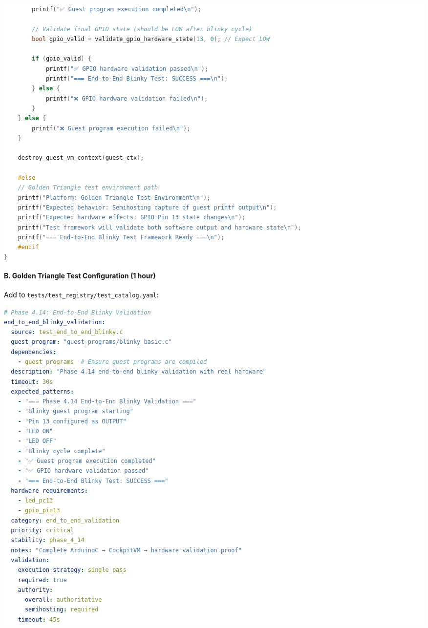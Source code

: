 ```c
        printf("✅ Guest program execution completed\n");

        // Validate final GPIO state (should be LOW after blinky cycle)
        bool gpio_valid = validate_gpio_hardware_state(13, 0); // Expect LOW

        if (gpio_valid) {
            printf("✅ GPIO hardware validation passed\n");
            printf("=== End-to-End Blinky Test: SUCCESS ===\n");
        } else {
            printf("❌ GPIO hardware validation failed\n");
        }
    } else {
        printf("❌ Guest program execution failed\n");
    }

    destroy_guest_vm_context(guest_ctx);

    #else
    // Golden Triangle test environment path
    printf("Platform: Golden Triangle Test Environment\n");
    printf("Expected behavior: Semihosting capture of guest printf output\n");
    printf("Expected hardware effects: GPIO Pin 13 state changes\n");
    printf("Test framework will validate both software output and hardware state\n");
    printf("=== End-to-End Blinky Test Framework Ready ===\n");
    #endif
}
```

#### B. Golden Triangle Test Configuration (1 hour)

Add to `tests/test_registry/test_catalog.yaml`:
```yaml
# Phase 4.14: End-to-End Blinky Validation
end_to_end_blinky_validation:
  source: test_end_to_end_blinky.c
  guest_program: "guest_programs/blinky_basic.c"
  dependencies:
    - guest_programs  # Ensure guest programs are compiled
  description: "Phase 4.14 end-to-end blinky validation with real hardware"
  timeout: 30s
  expected_patterns:
    - "=== Phase 4.14 End-to-End Blinky Validation ==="
    - "Blinky guest program starting"
    - "Pin 13 configured as OUTPUT"
    - "LED ON"
    - "LED OFF"
    - "Blinky cycle complete"
    - "✅ Guest program execution completed"
    - "✅ GPIO hardware validation passed"
    - "=== End-to-End Blinky Test: SUCCESS ==="
  hardware_requirements:
    - led_pc13
    - gpio_pin13
  category: end_to_end_validation
  priority: critical
  stability: phase_4_14
  notes: "Complete ArduinoC → CockpitVM → hardware validation proof"
  validation:
    execution_strategy: single_pass
    required: true
    authority:
      overall: authoritative
      semihosting: required
    timeout: 45s
```